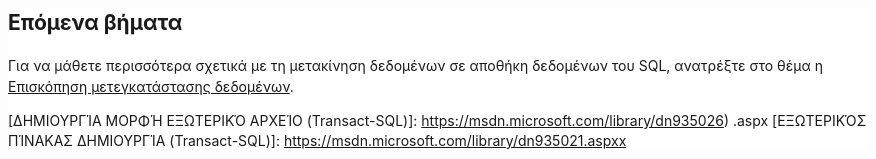 ```PowerShell
```

## <a name="next-steps"></a>Επόμενα βήματα
Για να μάθετε περισσότερα σχετικά με τη μετακίνηση δεδομένων σε αποθήκη δεδομένων του SQL, ανατρέξτε στο θέμα η [Επισκόπηση μετεγκατάστασης δεδομένων][].




[Load data with bcp]: ./sql-data-warehouse-load-with-bcp.md
[Φόρτωση των δεδομένων με PolyBase]: ./sql-data-warehouse-get-started-load-with-polybase.md
[Στατιστικά στοιχεία]: ./sql-data-warehouse-tables-statistics.md
[Επισκόπηση μετεγκατάστασης δεδομένων]: ./sql-data-warehouse-overview-migrate.md


[supported source/sink]: https://msdn.microsoft.com/library/dn894007.aspx
[copy activity]: https://msdn.microsoft.com/library/dn835035.aspx
[SQL Server destination adapter]: https://msdn.microsoft.com/library/ms141095.aspx
[SSIS]: https://msdn.microsoft.com/library/ms141026.aspx

[CREATE EXTERNAL DATA SOURCE (Transact-SQL)]: https://msdn.microsoft.com/library/dn935022.aspx
[ΔΗΜΙΟΥΡΓΊΑ ΜΟΡΦΉ ΕΞΩΤΕΡΙΚΌ ΑΡΧΕΊΟ (Transact-SQL)]: https://msdn.microsoft.com/library/dn935026) .aspx [ΕΞΩΤΕΡΙΚΌΣ ΠΊΝΑΚΑΣ ΔΗΜΙΟΥΡΓΊΑ (Transact-SQL)]: https://msdn.microsoft.com/library/dn935021.aspxx

[DROP EXTERNAL DATA SOURCE (Transact-SQL)]: https://msdn.microsoft.com/library/mt146367.aspx
[DROP EXTERNAL FILE FORMAT (Transact-SQL)]: https://msdn.microsoft.com/library/mt146379.aspx
[DROP EXTERNAL TABLE (Transact-SQL)]: https://msdn.microsoft.com/library/mt130698.aspx

[ΔΗΜΙΟΥΡΓΊΑ ΠΊΝΑΚΑ ΩΣ ΕΠΙΛΟΓΉ (Transact-SQL)]: https://msdn.microsoft.com/library/mt204041.aspx
[INSERT...SELECT (Transact-SQL)]: https://msdn.microsoft.com/library/ms174335.aspx
[CREATE MASTER KEY (Transact-SQL)]: https://msdn.microsoft.com/library/ms174382.aspx
[CREATE CREDENTIAL (Transact-SQL)]: https://msdn.microsoft.com/library/ms189522.aspx
[CREATE DATABASE SCOPED CREDENTIAL (Transact-SQL)]: https://msdn.microsoft.com/library/mt270260.aspx
[DROP CREDENTIAL (Transact-SQL)]: https://msdn.microsoft.com/library/ms189450.aspx


